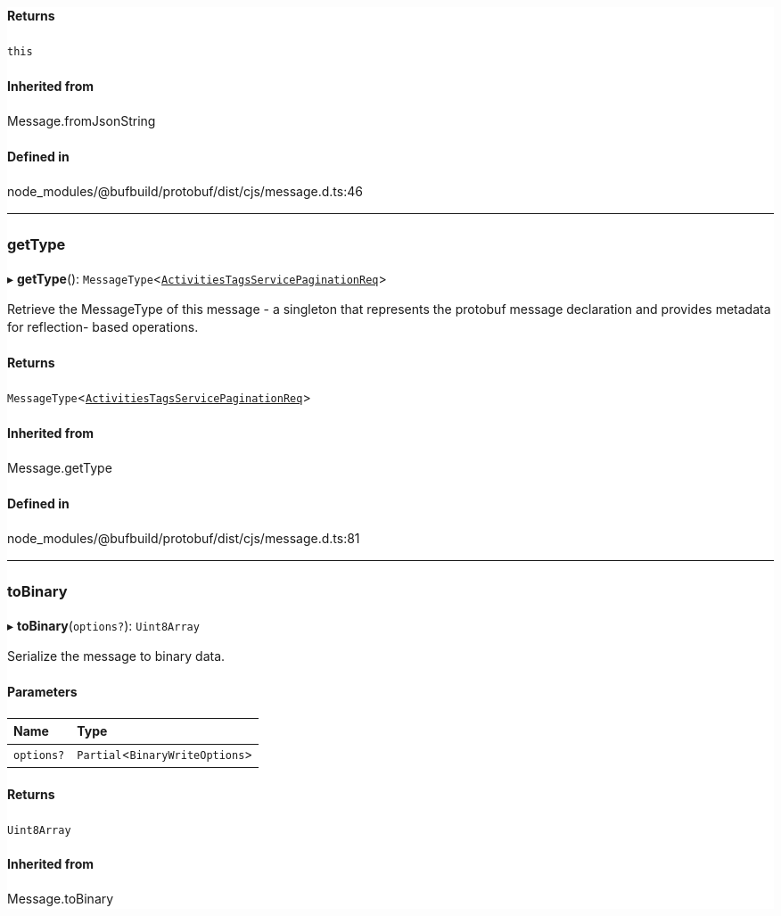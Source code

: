 #### Returns

`this`

#### Inherited from

Message.fromJsonString

#### Defined in

node_modules/@bufbuild/protobuf/dist/cjs/message.d.ts:46

___

### getType

▸ **getType**(): `MessageType`\<[`ActivitiesTagsServicePaginationReq`](ActivitiesTagsServicePaginationReq.md)\>

Retrieve the MessageType of this message - a singleton that represents
the protobuf message declaration and provides metadata for reflection-
based operations.

#### Returns

`MessageType`\<[`ActivitiesTagsServicePaginationReq`](ActivitiesTagsServicePaginationReq.md)\>

#### Inherited from

Message.getType

#### Defined in

node_modules/@bufbuild/protobuf/dist/cjs/message.d.ts:81

___

### toBinary

▸ **toBinary**(`options?`): `Uint8Array`

Serialize the message to binary data.

#### Parameters

| Name | Type |
| :------ | :------ |
| `options?` | `Partial`\<`BinaryWriteOptions`\> |

#### Returns

`Uint8Array`

#### Inherited from

Message.toBinary
